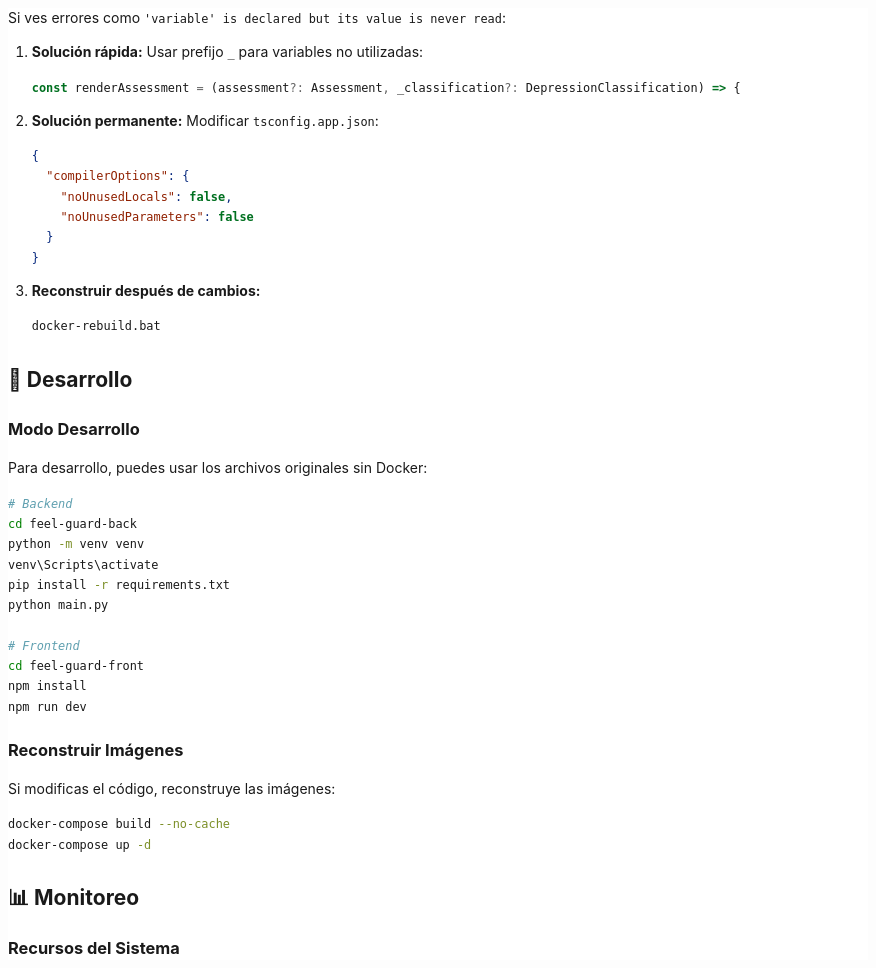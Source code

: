 Si ves errores como `'variable' is declared but its value is never read`:

1. **Solución rápida:** Usar prefijo `_` para variables no utilizadas:
   ```typescript
   const renderAssessment = (assessment?: Assessment, _classification?: DepressionClassification) => {
   ```

2. **Solución permanente:** Modificar `tsconfig.app.json`:
   ```json
   {
     "compilerOptions": {
       "noUnusedLocals": false,
       "noUnusedParameters": false
     }
   }
   ```

3. **Reconstruir después de cambios:**
   ```bash
   docker-rebuild.bat
   ```

## 🔄 Desarrollo

### Modo Desarrollo

Para desarrollo, puedes usar los archivos originales sin Docker:

```bash
# Backend
cd feel-guard-back
python -m venv venv
venv\Scripts\activate
pip install -r requirements.txt
python main.py

# Frontend
cd feel-guard-front
npm install
npm run dev
```

### Reconstruir Imágenes

Si modificas el código, reconstruye las imágenes:

```bash
docker-compose build --no-cache
docker-compose up -d
```

## 📊 Monitoreo

### Recursos del Sistema

